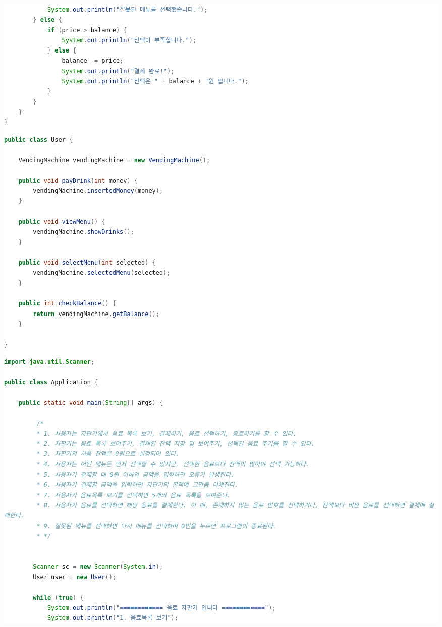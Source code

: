 ```Java
            System.out.println("잘못된 메뉴를 선택했습니다.");
        } else {
            if (price > balance) {
                System.out.println("잔액이 부족합니다.");
            } else {
                balance -= price;
                System.out.println("결제 완료!");
                System.out.println("잔액은 " + balance + "원 입니다.");
            }
        }
    }
}

```
```Java
public class User {

    VendingMachine vendingMachine = new VendingMachine();

    public void payDrink(int money) {
        vendingMachine.insertedMoney(money);
    }

    public void viewMenu() {
        vendingMachine.showDrinks();
    }

    public void selectMenu(int selected) {
        vendingMachine.selectedMenu(selected);
    }

    public int checkBalance() {
        return vendingMachine.getBalance();
    }

}

```
```Java
import java.util.Scanner;

public class Application {

    public static void main(String[] args) {

         /*
         * 1. 사용자는 자판기에서 음료 목록 보기, 결제하기, 음료 선택하기, 종료하기를 할 수 있다.
         * 2. 자판기는 음료 목록 보여주기, 결제된 잔액 저장 및 보여주기, 선택된 음료 주기를 할 수 있다.
         * 3. 자판기의 처음 잔액은 0원으로 설정되어 있다.
         * 4. 사용자는 어떤 메뉴든 먼저 선택할 수 있지만, 선택한 음료보다 잔액이 많아야 선택 가능하다.
         * 5. 사용자가 결제할 때 0원 이하의 금액을 입력하면 오류가 발생한다.
         * 6. 사용자가 결제할 금액을 입력하면 자판기의 잔액에 그만큼 더해진다.
         * 7. 사용자가 음료목록 보기를 선택하면 5개의 음료 목록을 보여준다.
         * 8. 사용자가 음료를 선택하면 해당 음료를 결제한다. 이 때, 존재하지 않는 음료 번호를 선택하거나, 잔액보다 비싼 음료를 선택하면 결제에 실패한다.
         * 9. 잘못된 메뉴를 선택하면 다시 메뉴를 선택하며 0번을 누르면 프로그램이 종료된다.
         * */


        Scanner sc = new Scanner(System.in);
        User user = new User();

        while (true) {
            System.out.println("============ 음료 자판기 입니다 ============");
            System.out.println("1. 음료목록 보기");
```